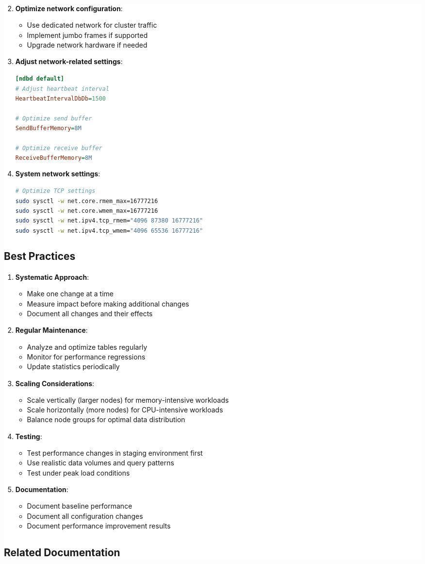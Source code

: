 2. **Optimize network configuration**:
   - Use dedicated network for cluster traffic
   - Implement jumbo frames if supported
   - Upgrade network hardware if needed

3. **Adjust network-related settings**:
   ```ini
   [ndbd default]
   # Adjust heartbeat interval
   HeartbeatIntervalDbDb=1500
   
   # Optimize send buffer
   SendBufferMemory=8M
   
   # Optimize receive buffer
   ReceiveBufferMemory=8M
   ```

4. **System network settings**:
   ```bash
   # Optimize TCP settings
   sudo sysctl -w net.core.rmem_max=16777216
   sudo sysctl -w net.core.wmem_max=16777216
   sudo sysctl -w net.ipv4.tcp_rmem="4096 87380 16777216"
   sudo sysctl -w net.ipv4.tcp_wmem="4096 65536 16777216"
   ```

## Best Practices

1. **Systematic Approach**:
   - Make one change at a time
   - Measure impact before making additional changes
   - Document all changes and their effects

2. **Regular Maintenance**:
   - Analyze and optimize tables regularly
   - Monitor for performance regressions
   - Update statistics periodically

3. **Scaling Considerations**:
   - Scale vertically (larger nodes) for memory-intensive workloads
   - Scale horizontally (more nodes) for CPU-intensive workloads
   - Balance node groups for optimal data distribution

4. **Testing**:
   - Test performance changes in staging environment first
   - Use realistic data volumes and query patterns
   - Test under peak load conditions

5. **Documentation**:
   - Document baseline performance
   - Document all configuration changes
   - Document performance improvement results

## Related Documentation
